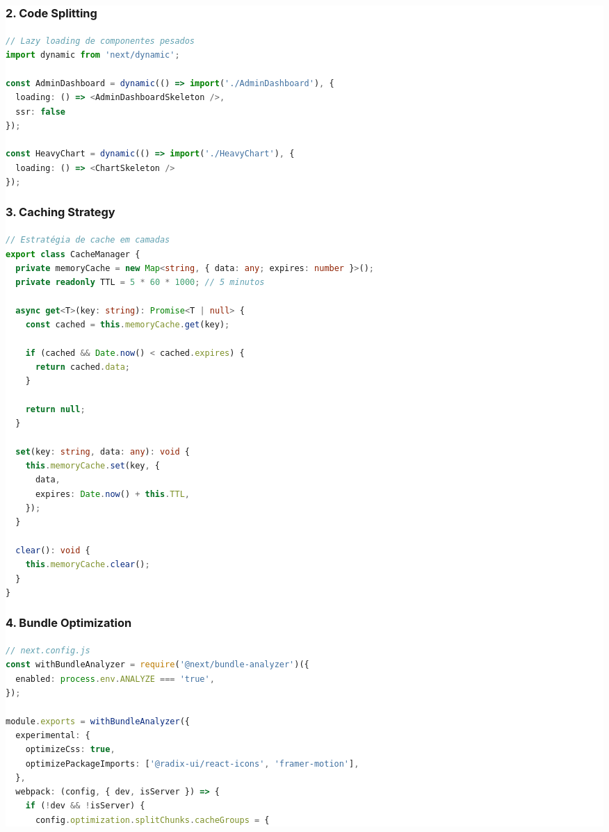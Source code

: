 ```typescript
```

### 2. Code Splitting

```typescript
// Lazy loading de componentes pesados
import dynamic from 'next/dynamic';

const AdminDashboard = dynamic(() => import('./AdminDashboard'), {
  loading: () => <AdminDashboardSkeleton />,
  ssr: false
});

const HeavyChart = dynamic(() => import('./HeavyChart'), {
  loading: () => <ChartSkeleton />
});
```

### 3. Caching Strategy

```typescript
// Estratégia de cache em camadas
export class CacheManager {
  private memoryCache = new Map<string, { data: any; expires: number }>();
  private readonly TTL = 5 * 60 * 1000; // 5 minutos

  async get<T>(key: string): Promise<T | null> {
    const cached = this.memoryCache.get(key);

    if (cached && Date.now() < cached.expires) {
      return cached.data;
    }

    return null;
  }

  set(key: string, data: any): void {
    this.memoryCache.set(key, {
      data,
      expires: Date.now() + this.TTL,
    });
  }

  clear(): void {
    this.memoryCache.clear();
  }
}
```

### 4. Bundle Optimization

```typescript
// next.config.js
const withBundleAnalyzer = require('@next/bundle-analyzer')({
  enabled: process.env.ANALYZE === 'true',
});

module.exports = withBundleAnalyzer({
  experimental: {
    optimizeCss: true,
    optimizePackageImports: ['@radix-ui/react-icons', 'framer-motion'],
  },
  webpack: (config, { dev, isServer }) => {
    if (!dev && !isServer) {
      config.optimization.splitChunks.cacheGroups = {
```